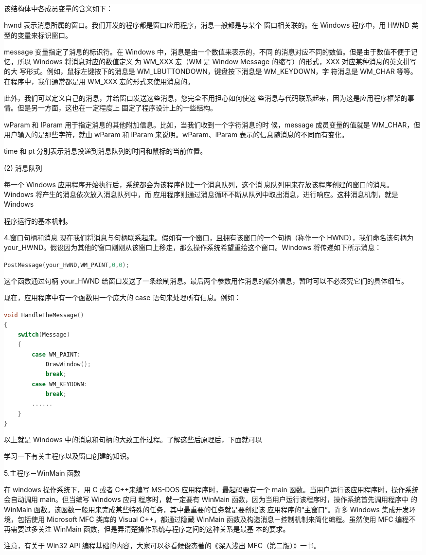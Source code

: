 该结构体中各成员变量的含义如下：

hwnd 表示消息所属的窗口。我们开发的程序都是窗口应用程序，消息一般都是与某个 窗口相关联的。在 Windows 程序中，用 HWND 类型的变量来标识窗口。

message 变量指定了消息的标识符。在 Windows 中，消息是由一个数值来表示的，不同 的消息对应不同的数值。但是由于数值不便于记忆，所以 Windows 将消息对应的数值定义 为 WM_XXX 宏（WM 是 Window Message 的缩写）的形式，XXX 对应某种消息的英文拼写的大 写形式。例如，鼠标左键按下的消息是 WM_LBUTTONDOWN，键盘按下消息是 WM_KEYDOWN，字 符消息是 WM_CHAR 等等。在程序中，我们通常都是用 WM_XXX 宏的形式来使用消息的。

此外，我们可以定义自己的消息，并给窗口发送这些消息，您完全不用担心如何使这 些消息与代码联系起来，因为这是应用程序框架的事情。但是另一方面，这也在一定程度上 固定了程序设计上的一些结构。

wParam 和 lParam 用于指定消息的其他附加信息。比如，当我们收到一个字符消息的时 候，message 成员变量的值就是 WM_CHAR，但用户输入的是那些字符，就由 wParam 和 lParam 来说明。wParam、lParam 表示的信息随消息的不同而有变化。

time 和 pt 分别表示消息投递到消息队列的时间和鼠标的当前位置。

(2) 消息队列

每一个 Windows 应用程序开始执行后，系统都会为该程序创建一个消息队列，这个消 息队列用来存放该程序创建的窗口的消息。 Windows 将产生的消息依次放入消息队列中，而 应用程序则通过消息循环不断从队列中取出消息，进行响应。这种消息机制，就是 Windows

程序运行的基本机制。

4.窗口句柄和消息 现在我们将消息与句柄联系起来。假如有一个窗口，且拥有该窗口的一个句柄（称作一个 HWND），我们命名该句柄为 your_HWND。假设因为其他的窗口刚刚从该窗口上移走，那么操作系统希望重绘这个窗口。Windows 将传递如下所示消息：

```cpp
PostMessage(your_HWND,WM_PAINT,0,0); 
```

这个函数通过句柄 your_HWND 给窗口发送了一条绘制消息。最后两个参数用作消息的额外信息，暂时可以不必深究它们的具体细节。

现在，应用程序中有一个函数用一个庞大的 case 语句来处理所有信息。例如：

```cpp
void HandleTheMessage()
{
    switch(Message)
    {
        case WM_PAINT:
            DrawWindow();
            break;
        case WM_KEYDOWN:
            break;
        ......
    }
} 
```

以上就是 Windows 中的消息和句柄的大致工作过程。了解这些后原理后，下面就可以

学习一下有关主程序以及窗口创建的知识。

5.主程序－WinMain 函数

在 windows 操作系统下，用 C 或者 C++来编写 MS-DOS 应用程序时，最起码要有一个 main 函数。当用户运行该应用程序时，操作系统会自动调用 main。但当编写 Windows 应用 程序时，就一定要有 WinMain 函数，因为当用户运行该程序时，操作系统首先调用程序中 的 WinMain 函数。该函数一般用来完成某些特殊的任务，其中最重要的任务就是要创建该 应用程序的“主窗口”。许多 Windows 集成开发环境，包括使用 Microsoft MFC 类库的 Visual C++，都通过隐藏 WinMain 函数及构造消息－控制机制来简化编程。虽然使用 MFC 编程不再需要过多关注 WinMain 函数，但是弄清楚操作系统与程序之间的这种关系是最基 本的要求。

注意，有关于 Win32 API 编程基础的内容，大家可以参看候俊杰著的《深入浅出 MFC（第二版）》一书。
